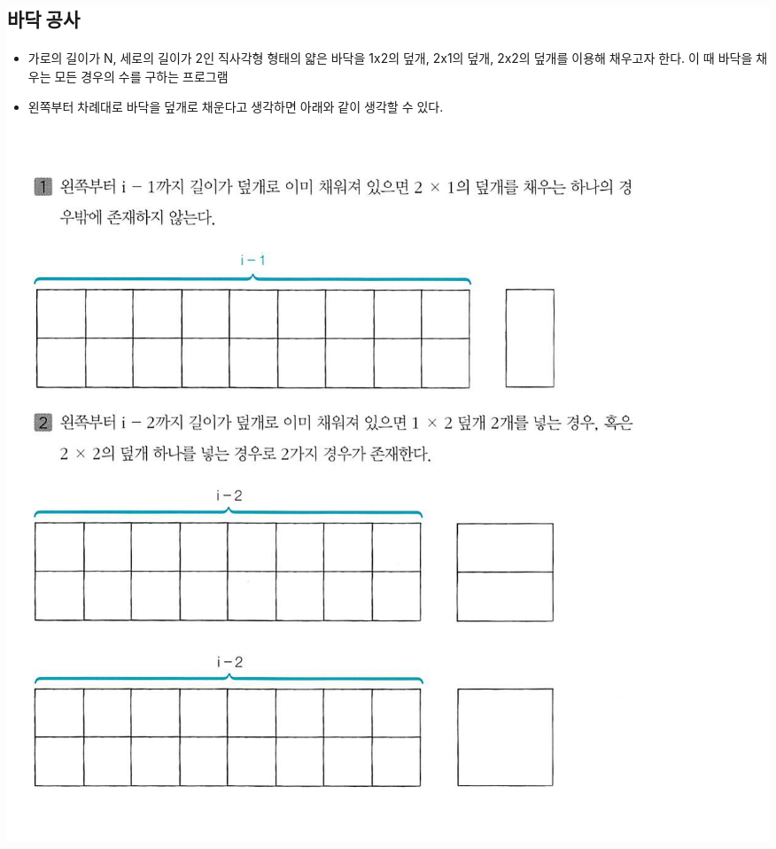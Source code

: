 ## 바닥 공사

- 가로의 길이가 N, 세로의 길이가 2인 직사각형 형태의 얇은 바닥을 1x2의 덮개, 2x1의 덮개, 2x2의 덮개를 이용해 채우고자 한다. 이 때 바닥을 채우는 모든 경우의 수를 구하는 프로그램
- 왼쪽부터 차례대로 바닥을 덮개로 채운다고 생각하면 아래와 같이 생각할 수 있다.

    <img src="./image/dp_4.png"  width="700" height="800">
